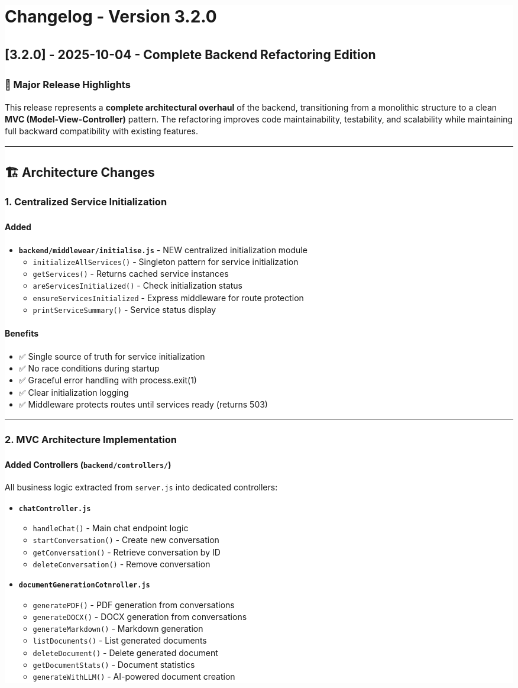 # Changelog - Version 3.2.0

## [3.2.0] - 2025-10-04 - Complete Backend Refactoring Edition

### 🎉 Major Release Highlights

This release represents a **complete architectural overhaul** of the backend, transitioning from a monolithic structure to a clean **MVC (Model-View-Controller)** pattern. The refactoring improves code maintainability, testability, and scalability while maintaining full backward compatibility with existing features.

---

## 🏗️ Architecture Changes

### 1. **Centralized Service Initialization**

#### Added
- **`backend/middlewear/initialise.js`** - NEW centralized initialization module
  - `initializeAllServices()` - Singleton pattern for service initialization
  - `getServices()` - Returns cached service instances
  - `areServicesInitialized()` - Check initialization status
  - `ensureServicesInitialized` - Express middleware for route protection
  - `printServiceSummary()` - Service status display

#### Benefits
- ✅ Single source of truth for service initialization
- ✅ No race conditions during startup
- ✅ Graceful error handling with process.exit(1)
- ✅ Clear initialization logging
- ✅ Middleware protects routes until services ready (returns 503)

---

### 2. **MVC Architecture Implementation**

#### Added Controllers (`backend/controllers/`)
All business logic extracted from `server.js` into dedicated controllers:

- **`chatController.js`**
  - `handleChat()` - Main chat endpoint logic
  - `startConversation()` - Create new conversation
  - `getConversation()` - Retrieve conversation by ID
  - `deleteConversation()` - Remove conversation

- **`documentGenerationCotnroller.js`**
  - `generatePDF()` - PDF generation from conversations
  - `generateDOCX()` - DOCX generation from conversations
  - `generateMarkdown()` - Markdown generation
  - `listDocuments()` - List generated documents
  - `deleteDocument()` - Delete generated document
  - `getDocumentStats()` - Document statistics
  - `generateWithLLM()` - AI-powered document creation
